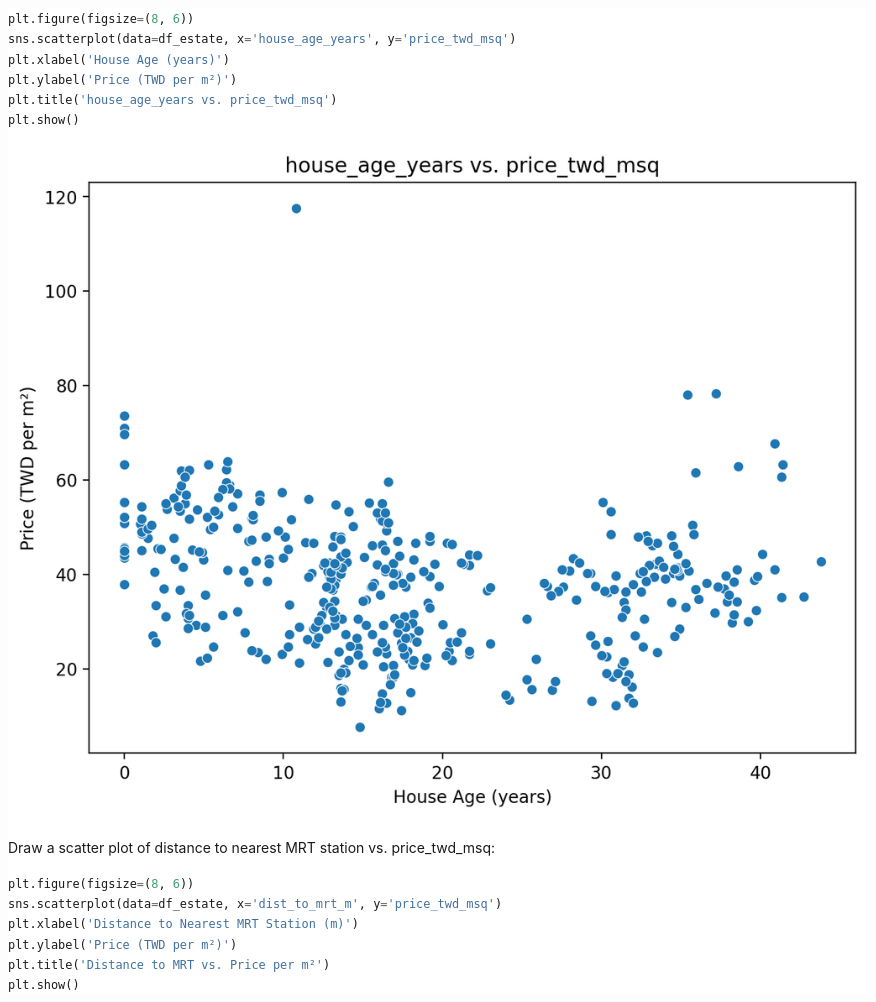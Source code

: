 
```python
plt.figure(figsize=(8, 6))
sns.scatterplot(data=df_estate, x='house_age_years', y='price_twd_msq')
plt.xlabel('House Age (years)')
plt.ylabel('Price (TWD per m²)')
plt.title('house_age_years vs. price_twd_msq')
plt.show()
```


    
![png](Exercise10_files/Exercise10_19_0.png)
    


Draw a scatter plot of distance to nearest MRT station vs. price_twd_msq:


```python
plt.figure(figsize=(8, 6))
sns.scatterplot(data=df_estate, x='dist_to_mrt_m', y='price_twd_msq')
plt.xlabel('Distance to Nearest MRT Station (m)')
plt.ylabel('Price (TWD per m²)')
plt.title('Distance to MRT vs. Price per m²')
plt.show()
```
